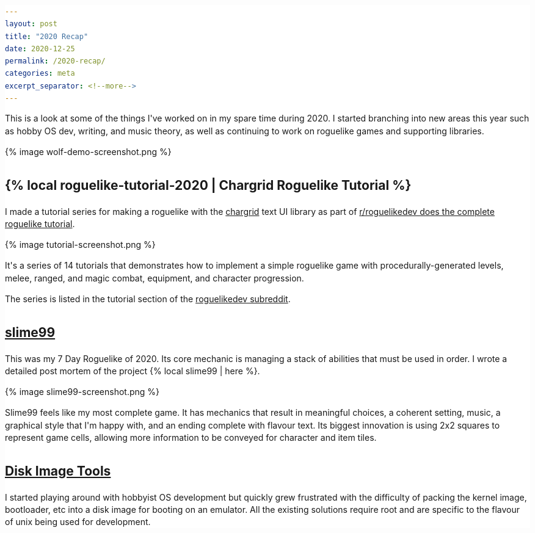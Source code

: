 ```yaml
---
layout: post
title: "2020 Recap"
date: 2020-12-25
permalink: /2020-recap/
categories: meta
excerpt_separator: <!--more-->
---
```


This is a look at some of the things I've worked on in my spare time
during 2020. I started branching into new areas this year such as
hobby OS dev, writing, and music theory, as well as continuing to work
on roguelike games and supporting libraries.

{% image wolf-demo-screenshot.png %}



## {% local roguelike-tutorial-2020 | Chargrid Roguelike Tutorial %}

I made a tutorial series for making a roguelike with the
[chargrid](https://github.com/gridbugs/chargrid) text UI library
as part of [r/roguelikedev does the complete roguelike tutorial](https://old.reddit.com/r/roguelikedev/wiki/python_tutorial_series).

{% image tutorial-screenshot.png %}

It's a series of 14 tutorials that demonstrates how to implement
a simple roguelike game with procedurally-generated levels,
melee, ranged, and magic combat, equipment, and character progression.

The series is listed in the tutorial section of the [roguelikedev subreddit](https://old.reddit.com/r/roguelikedev/).

## [slime99](https://gridbugs.itch.io/slime99)

This was my 7 Day Roguelike of 2020.
Its core mechanic is managing a stack of abilities that must be used in order.
I wrote a detailed post mortem of the project {% local slime99 | here %}.

{% image slime99-screenshot.png %}

Slime99 feels like my most complete game. It has mechanics that result in meaningful choices,
a coherent setting, music, a graphical style that I'm happy with, and an ending complete with
flavour text. Its biggest innovation is using 2x2 squares to represent game cells, allowing
more information to be conveyed for character and item tiles.

## [Disk Image Tools](https://github.com/gridbugs/gpt-fat-disk-image)

I started playing around with hobbyist OS development but quickly grew frustrated with
the difficulty of packing the kernel image, bootloader, etc into a disk image for booting
on an emulator. All the existing solutions require root and are specific to the flavour of
unix being used for development.
